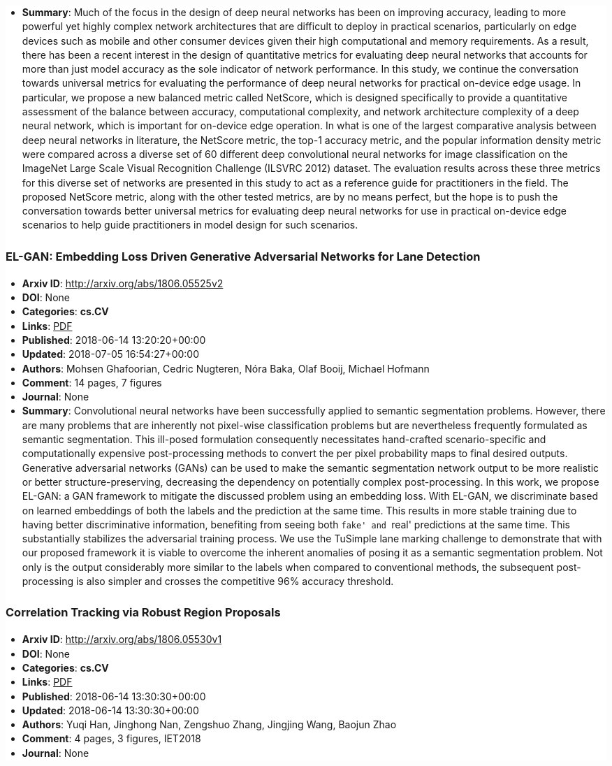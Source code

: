 - **Summary**: Much of the focus in the design of deep neural networks has been on improving accuracy, leading to more powerful yet highly complex network architectures that are difficult to deploy in practical scenarios, particularly on edge devices such as mobile and other consumer devices given their high computational and memory requirements. As a result, there has been a recent interest in the design of quantitative metrics for evaluating deep neural networks that accounts for more than just model accuracy as the sole indicator of network performance. In this study, we continue the conversation towards universal metrics for evaluating the performance of deep neural networks for practical on-device edge usage. In particular, we propose a new balanced metric called NetScore, which is designed specifically to provide a quantitative assessment of the balance between accuracy, computational complexity, and network architecture complexity of a deep neural network, which is important for on-device edge operation. In what is one of the largest comparative analysis between deep neural networks in literature, the NetScore metric, the top-1 accuracy metric, and the popular information density metric were compared across a diverse set of 60 different deep convolutional neural networks for image classification on the ImageNet Large Scale Visual Recognition Challenge (ILSVRC 2012) dataset. The evaluation results across these three metrics for this diverse set of networks are presented in this study to act as a reference guide for practitioners in the field. The proposed NetScore metric, along with the other tested metrics, are by no means perfect, but the hope is to push the conversation towards better universal metrics for evaluating deep neural networks for use in practical on-device edge scenarios to help guide practitioners in model design for such scenarios.



### EL-GAN: Embedding Loss Driven Generative Adversarial Networks for Lane Detection
- **Arxiv ID**: http://arxiv.org/abs/1806.05525v2
- **DOI**: None
- **Categories**: **cs.CV**
- **Links**: [PDF](http://arxiv.org/pdf/1806.05525v2)
- **Published**: 2018-06-14 13:20:20+00:00
- **Updated**: 2018-07-05 16:54:27+00:00
- **Authors**: Mohsen Ghafoorian, Cedric Nugteren, Nóra Baka, Olaf Booij, Michael Hofmann
- **Comment**: 14 pages, 7 figures
- **Journal**: None
- **Summary**: Convolutional neural networks have been successfully applied to semantic segmentation problems. However, there are many problems that are inherently not pixel-wise classification problems but are nevertheless frequently formulated as semantic segmentation. This ill-posed formulation consequently necessitates hand-crafted scenario-specific and computationally expensive post-processing methods to convert the per pixel probability maps to final desired outputs. Generative adversarial networks (GANs) can be used to make the semantic segmentation network output to be more realistic or better structure-preserving, decreasing the dependency on potentially complex post-processing. In this work, we propose EL-GAN: a GAN framework to mitigate the discussed problem using an embedding loss. With EL-GAN, we discriminate based on learned embeddings of both the labels and the prediction at the same time. This results in more stable training due to having better discriminative information, benefiting from seeing both `fake' and `real' predictions at the same time. This substantially stabilizes the adversarial training process. We use the TuSimple lane marking challenge to demonstrate that with our proposed framework it is viable to overcome the inherent anomalies of posing it as a semantic segmentation problem. Not only is the output considerably more similar to the labels when compared to conventional methods, the subsequent post-processing is also simpler and crosses the competitive 96% accuracy threshold.



### Correlation Tracking via Robust Region Proposals
- **Arxiv ID**: http://arxiv.org/abs/1806.05530v1
- **DOI**: None
- **Categories**: **cs.CV**
- **Links**: [PDF](http://arxiv.org/pdf/1806.05530v1)
- **Published**: 2018-06-14 13:30:30+00:00
- **Updated**: 2018-06-14 13:30:30+00:00
- **Authors**: Yuqi Han, Jinghong Nan, Zengshuo Zhang, Jingjing Wang, Baojun Zhao
- **Comment**: 4 pages, 3 figures, IET2018
- **Journal**: None